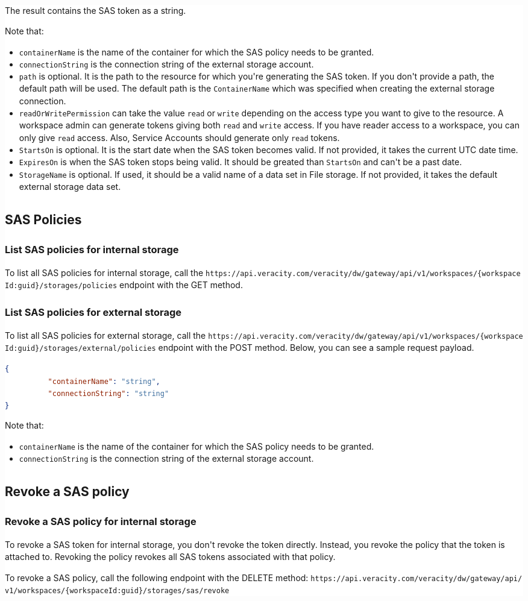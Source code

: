 The result contains the SAS token as a string.

Note that:
* `containerName` is the name of the container for which the SAS policy needs to be granted.
* `connectionString` is the connection string of the external storage account.
* `path` is optional. It is the path to the resource for which you're generating the SAS token. If you don't provide a path, the default path will be used. The default path is the `ContainerName` which was specified when creating the external storage connection.
* `readOrWritePermission` can take the value `read` or `write` depending on the access type you want to give to the resource. A workspace admin can generate tokens giving both `read` and `write` access. If you have reader access to a workspace, you can only give `read` access. Also, Service Accounts should generate only `read` tokens.
* `StartsOn` is optional. It is the start date when the SAS token becomes valid. If not provided, it takes the current UTC date time.
* `ExpiresOn` is when the SAS token stops being valid. It should be greated than `StartsOn` and can't be a past date.
* `StorageName` is optional. If used, it should be a valid name of a data set in File storage. If not provided, it takes the default external storage data set.

## SAS Policies
### List SAS policies for internal storage
To list all SAS policies for internal storage, call the `https://api.veracity.com/veracity/dw/gateway/api/v1/workspaces/{workspaceId:guid}/storages/policies` endpoint with the GET method.

### List SAS policies for external storage
To list all SAS policies for external storage, call the `https://api.veracity.com/veracity/dw/gateway/api/v1/workspaces/{workspaceId:guid}/storages/external/policies` endpoint with the POST method.
Below, you can see a sample request payload.

```json
{
          "containerName": "string",
          "connectionString": "string"                 
}
```

Note that:
* `containerName` is the name of the container for which the SAS policy needs to be granted.
* `connectionString` is the connection string of the external storage account.

## Revoke a SAS policy

### Revoke a SAS policy for internal storage
To revoke a SAS token for internal storage, you don't revoke the token directly. Instead, you revoke the policy that the token is attached to.  Revoking the policy revokes all SAS tokens associated with that policy.

To revoke a SAS policy, call the following endpoint with the DELETE method:
`https://api.veracity.com/veracity/dw/gateway/api/v1/workspaces/{workspaceId:guid}/storages/sas/revoke`
